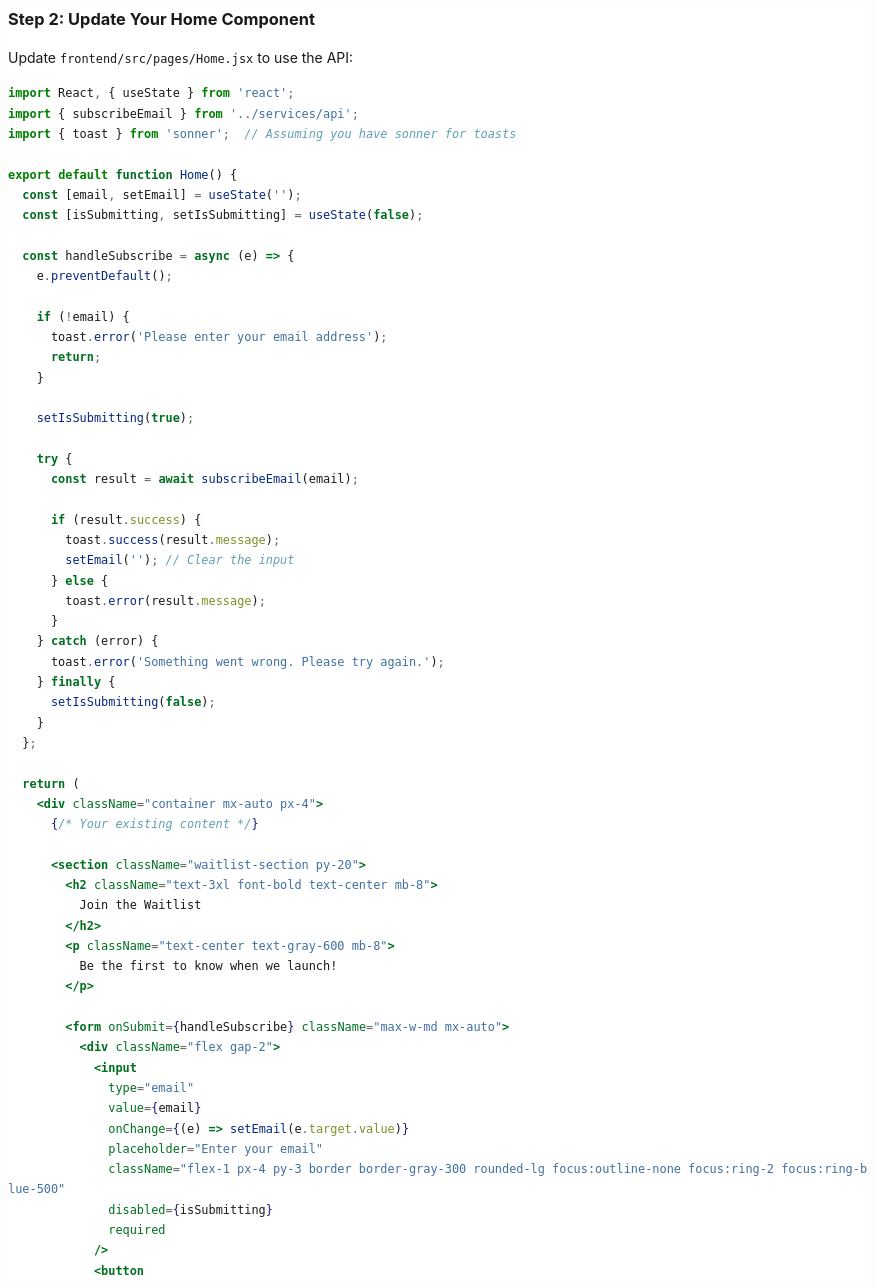 ### Step 2: Update Your Home Component

Update `frontend/src/pages/Home.jsx` to use the API:

```jsx
import React, { useState } from 'react';
import { subscribeEmail } from '../services/api';
import { toast } from 'sonner';  // Assuming you have sonner for toasts

export default function Home() {
  const [email, setEmail] = useState('');
  const [isSubmitting, setIsSubmitting] = useState(false);

  const handleSubscribe = async (e) => {
    e.preventDefault();
    
    if (!email) {
      toast.error('Please enter your email address');
      return;
    }
    
    setIsSubmitting(true);
    
    try {
      const result = await subscribeEmail(email);
      
      if (result.success) {
        toast.success(result.message);
        setEmail(''); // Clear the input
      } else {
        toast.error(result.message);
      }
    } catch (error) {
      toast.error('Something went wrong. Please try again.');
    } finally {
      setIsSubmitting(false);
    }
  };

  return (
    <div className="container mx-auto px-4">
      {/* Your existing content */}
      
      <section className="waitlist-section py-20">
        <h2 className="text-3xl font-bold text-center mb-8">
          Join the Waitlist
        </h2>
        <p className="text-center text-gray-600 mb-8">
          Be the first to know when we launch!
        </p>
        
        <form onSubmit={handleSubscribe} className="max-w-md mx-auto">
          <div className="flex gap-2">
            <input
              type="email"
              value={email}
              onChange={(e) => setEmail(e.target.value)}
              placeholder="Enter your email"
              className="flex-1 px-4 py-3 border border-gray-300 rounded-lg focus:outline-none focus:ring-2 focus:ring-blue-500"
              disabled={isSubmitting}
              required
            />
            <button
```